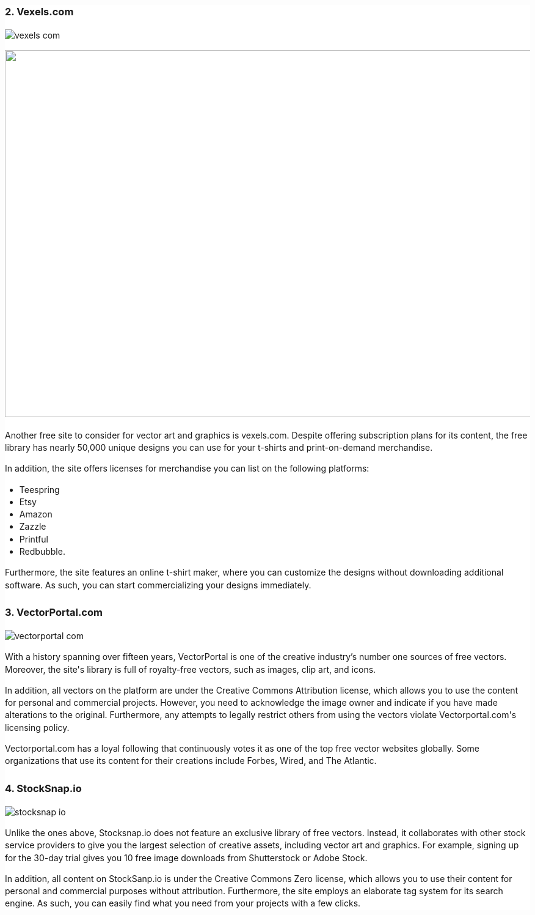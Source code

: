 ### 2\. Vexels.com

![vexels com](https://images.wondershare.com/filmora/article-images/2022/08/vector-art-2.jpg)

<a href="https://appsumo.8odi.net/c/5597632/2075461/7443" target="_top" id="2075461"><img src="//a.impactradius-go.com/display-ad/7443-2075461" border="0" alt="" width="1200" height="600"/></a><img height="0" width="0" src="https://appsumo.8odi.net/i/5597632/2075461/7443" style="position:absolute;visibility:hidden;" border="0" />


Another free site to consider for vector art and graphics is vexels.com. Despite offering subscription plans for its content, the free library has nearly 50,000 unique designs you can use for your t-shirts and print-on-demand merchandise.

In addition, the site offers licenses for merchandise you can list on the following platforms:

* Teespring
* Etsy
* Amazon
* Zazzle
* Printful
* Redbubble.

Furthermore, the site features an online t-shirt maker, where you can customize the designs without downloading additional software. As such, you can start commercializing your designs immediately.

### 3\. VectorPortal.com

![vectorportal com](https://images.wondershare.com/filmora/article-images/2022/08/vector-art-3.jpg)

With a history spanning over fifteen years, VectorPortal is one of the creative industry’s number one sources of free vectors. Moreover, the site's library is full of royalty-free vectors, such as images, clip art, and icons.

In addition, all vectors on the platform are under the Creative Commons Attribution license, which allows you to use the content for personal and commercial projects. However, you need to acknowledge the image owner and indicate if you have made alterations to the original. Furthermore, any attempts to legally restrict others from using the vectors violate Vectorportal.com's licensing policy.

Vectorportal.com has a loyal following that continuously votes it as one of the top free vector websites globally. Some organizations that use its content for their creations include Forbes, Wired, and The Atlantic.

### 4\. StockSnap.io

![stocksnap io](https://images.wondershare.com/filmora/article-images/2022/08/vector-art-4.jpg)

Unlike the ones above, Stocksnap.io does not feature an exclusive library of free vectors. Instead, it collaborates with other stock service providers to give you the largest selection of creative assets, including vector art and graphics. For example, signing up for the 30-day trial gives you 10 free image downloads from Shutterstock or Adobe Stock.

In addition, all content on StockSanp.io is under the Creative Commons Zero license, which allows you to use their content for personal and commercial purposes without attribution. Furthermore, the site employs an elaborate tag system for its search engine. As such, you can easily find what you need from your projects with a few clicks.
